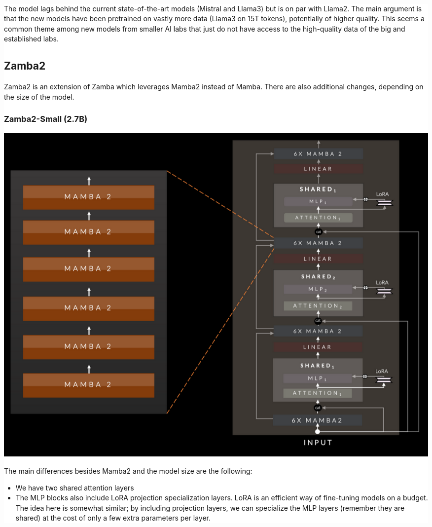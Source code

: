 The model lags behind the current state-of-the-art models (Mistral and Llama3) but is on par with Llama2. The main argument is that the new models have been pretrained on vastly more data (Llama3 on 15T tokens), potentially of higher quality. This seems a common theme among new models from smaller AI labs that just do not have access to the high-quality data of the big and established labs.

## Zamba2

Zamba2 is an extension of Zamba which leverages Mamba2 instead of Mamba. There are also additional changes, depending on the size of the model.

### Zamba2-Small (2.7B)

![](/images/zamba2_model.png)

The main differences besides Mamba2 and the model size are the following:

- We have two shared attention layers
- The MLP blocks also include LoRA projection specialization layers. LoRA is an efficient way of fine-tuning models on a budget. The idea here is somewhat similar; by including projection layers, we can specialize the MLP layers (remember they are shared) at the cost of only a few extra parameters per layer.
